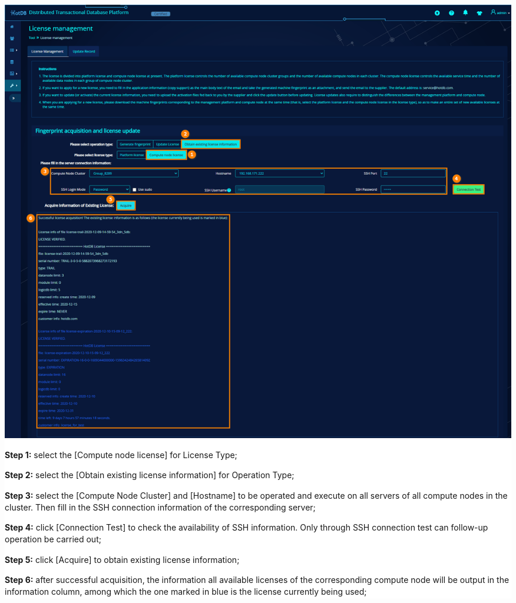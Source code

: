 ![](../../assets/img/en/hotdb-management/image65.png)

**Step 1:** select the \[Compute node license] for License Type;

**Step 2:** select the \[Obtain existing license information] for Operation Type;

**Step 3:** select the \[Compute Node Cluster] and \[Hostname] to be operated and execute on all servers of all compute nodes in the cluster. Then fill in the SSH connection information of the corresponding server;

**Step 4:** click \[Connection Test] to check the availability of SSH information. Only through SSH connection test can follow-up operation be carried out;

**Step 5:** click \[Acquire] to obtain existing license information;

**Step 6:** after successful acquisition, the information all available licenses of the corresponding compute node will be output in the information column, among which the one marked in blue is the license currently being used;
